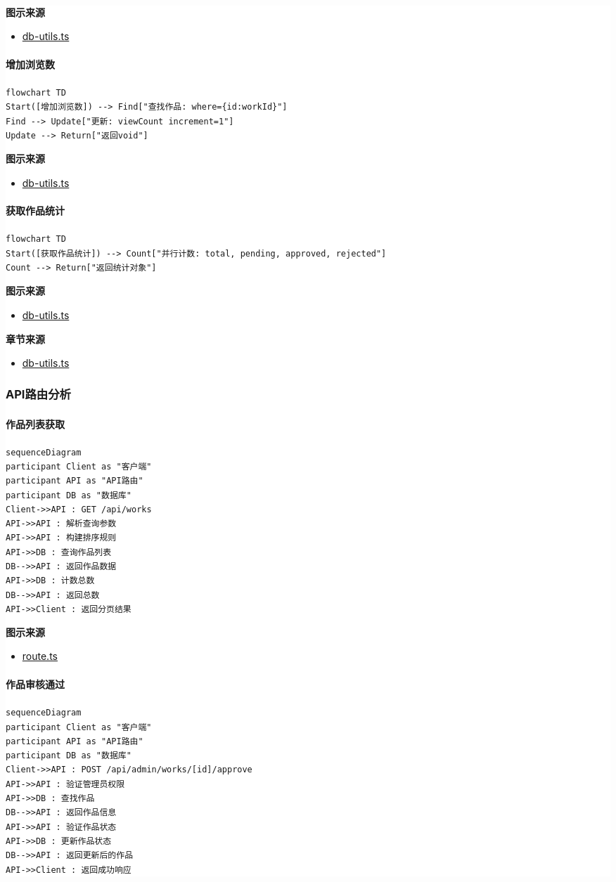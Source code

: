 **图示来源**
- [db-utils.ts](file://src/lib/db-utils.ts#L20-L31)

#### 增加浏览数
```mermaid
flowchart TD
Start([增加浏览数]) --> Find["查找作品: where={id:workId}"]
Find --> Update["更新: viewCount increment=1"]
Update --> Return["返回void"]
```

**图示来源**
- [db-utils.ts](file://src/lib/db-utils.ts#L34-L43)

#### 获取作品统计
```mermaid
flowchart TD
Start([获取作品统计]) --> Count["并行计数: total, pending, approved, rejected"]
Count --> Return["返回统计对象"]
```

**图示来源**
- [db-utils.ts](file://src/lib/db-utils.ts#L58-L67)

**章节来源**
- [db-utils.ts](file://src/lib/db-utils.ts#L4-L67)

### API路由分析

#### 作品列表获取
```mermaid
sequenceDiagram
participant Client as "客户端"
participant API as "API路由"
participant DB as "数据库"
Client->>API : GET /api/works
API->>API : 解析查询参数
API->>API : 构建排序规则
API->>DB : 查询作品列表
DB-->>API : 返回作品数据
API->>DB : 计数总数
DB-->>API : 返回总数
API->>Client : 返回分页结果
```

**图示来源**
- [route.ts](file://src/app/api/works/route.ts#L1-L195)

#### 作品审核通过
```mermaid
sequenceDiagram
participant Client as "客户端"
participant API as "API路由"
participant DB as "数据库"
Client->>API : POST /api/admin/works/[id]/approve
API->>API : 验证管理员权限
API->>DB : 查找作品
DB-->>API : 返回作品信息
API->>API : 验证作品状态
API->>DB : 更新作品状态
DB-->>API : 返回更新后的作品
API->>Client : 返回成功响应
```
